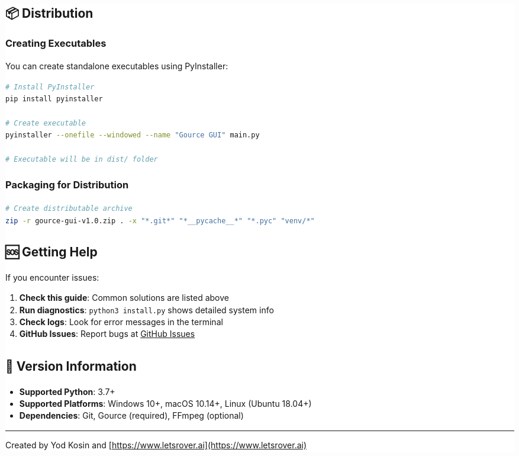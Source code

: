 ## 📦 Distribution

### Creating Executables
You can create standalone executables using PyInstaller:

```bash
# Install PyInstaller
pip install pyinstaller

# Create executable
pyinstaller --onefile --windowed --name "Gource GUI" main.py

# Executable will be in dist/ folder
```

### Packaging for Distribution
```bash
# Create distributable archive
zip -r gource-gui-v1.0.zip . -x "*.git*" "*__pycache__*" "*.pyc" "venv/*"
```

## 🆘 Getting Help

If you encounter issues:

1. **Check this guide**: Common solutions are listed above
2. **Run diagnostics**: `python3 install.py` shows detailed system info
3. **Check logs**: Look for error messages in the terminal
4. **GitHub Issues**: Report bugs at [GitHub Issues](https://github.com/tkosin/Gource-GUI/issues)

## 📝 Version Information

- **Supported Python**: 3.7+
- **Supported Platforms**: Windows 10+, macOS 10.14+, Linux (Ubuntu 18.04+)
- **Dependencies**: Git, Gource (required), FFmpeg (optional)

---

Created by Yod Kosin and [https://www.letsrover.ai](https://www.letsrover.ai)
